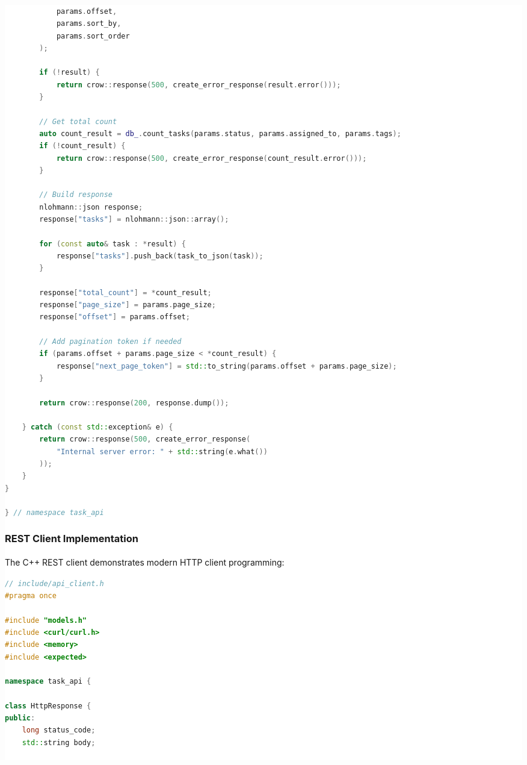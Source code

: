 ```cpp
            params.offset,
            params.sort_by,
            params.sort_order
        );
        
        if (!result) {
            return crow::response(500, create_error_response(result.error()));
        }
        
        // Get total count
        auto count_result = db_.count_tasks(params.status, params.assigned_to, params.tags);
        if (!count_result) {
            return crow::response(500, create_error_response(count_result.error()));
        }
        
        // Build response
        nlohmann::json response;
        response["tasks"] = nlohmann::json::array();
        
        for (const auto& task : *result) {
            response["tasks"].push_back(task_to_json(task));
        }
        
        response["total_count"] = *count_result;
        response["page_size"] = params.page_size;
        response["offset"] = params.offset;
        
        // Add pagination token if needed
        if (params.offset + params.page_size < *count_result) {
            response["next_page_token"] = std::to_string(params.offset + params.page_size);
        }
        
        return crow::response(200, response.dump());
        
    } catch (const std::exception& e) {
        return crow::response(500, create_error_response(
            "Internal server error: " + std::string(e.what())
        ));
    }
}

} // namespace task_api
```

### REST Client Implementation

The C++ REST client demonstrates modern HTTP client programming:

```cpp
// include/api_client.h
#pragma once

#include "models.h"
#include <curl/curl.h>
#include <memory>
#include <expected>

namespace task_api {

class HttpResponse {
public:
    long status_code;
    std::string body;
    
```